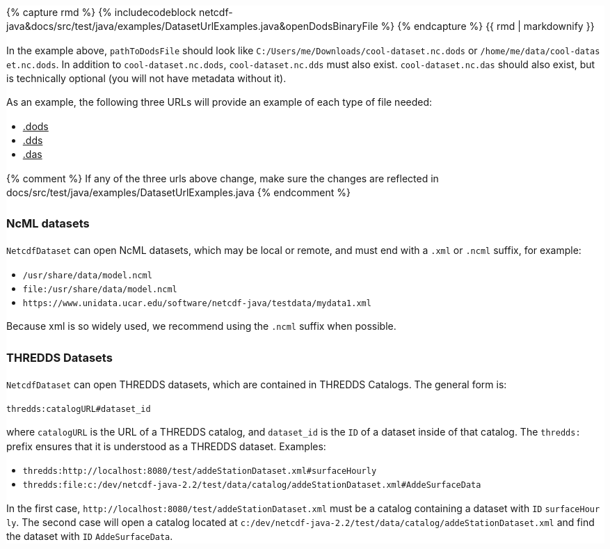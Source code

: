 {% capture rmd %}
{% includecodeblock netcdf-java&docs/src/test/java/examples/DatasetUrlExamples.java&openDodsBinaryFile %}
{% endcapture %}
{{ rmd | markdownify }}

In the example above, `pathToDodsFile` should look like `C:/Users/me/Downloads/cool-dataset.nc.dods` or `/home/me/data/cool-dataset.nc.dods`.
In addition to `cool-dataset.nc.dods`, `cool-dataset.nc.dds` must also exist.
`cool-dataset.nc.das` should also exist, but is technically optional (you will not have metadata without it).

As an example, the following three URLs will provide an example of each type of file needed:
* [.dods](https://thredds.ucar.edu/thredds/dodsC/casestudies/python-gallery/NAM_20161031_1200.nc.dods?time[0:1:0],y[0:100:427],x[0:100:613],lat[0:100:427][0:100:613],lon[0:100:427][0:100:613],Temperature_height_above_ground[0:1:0][0:1:0][0:100:427][0:100:613],height_above_ground1[0:1:1])
* [.dds](https://thredds.ucar.edu/thredds/dodsC/casestudies/python-gallery/NAM_20161031_1200.nc.dds?time[0:1:0],y[0:100:427],x[0:100:613],lat[0:100:427][0:100:613],lon[0:100:427][0:100:613],Temperature_height_above_ground[0:1:0][0:1:0][0:100:427][0:100:613],height_above_ground1[0:1:1])
* [.das](https://thredds.ucar.edu/thredds/dodsC/casestudies/python-gallery/NAM_20161031_1200.nc.das)

{% comment %}
  If any of the three urls above change, make sure the changes are reflected in docs/src/test/java/examples/DatasetUrlExamples.java
{% endcomment %}

### NcML datasets

`NetcdfDataset` can open NcML datasets, which may be local or remote, and must end with a `.xml` or `.ncml` suffix, for example:

* `/usr/share/data/model.ncml`
* `file:/usr/share/data/model.ncml`
* `https://www.unidata.ucar.edu/software/netcdf-java/testdata/mydata1.xml`

Because xml is so widely used, we recommend using the `.ncml` suffix when possible.

### THREDDS Datasets

`NetcdfDataset` can open THREDDS datasets, which are contained in THREDDS Catalogs.
The general form is:

`thredds:catalogURL#dataset_id`

where `catalogURL` is the URL of a THREDDS catalog, and `dataset_id` is the `ID` of a dataset inside of that catalog.
The `thredds:` prefix ensures that it is understood as a THREDDS dataset.
Examples:

* `thredds:http://localhost:8080/test/addeStationDataset.xml#surfaceHourly`
* `thredds:file:c:/dev/netcdf-java-2.2/test/data/catalog/addeStationDataset.xml#AddeSurfaceData`

In the first case, `http://localhost:8080/test/addeStationDataset.xml` must be a catalog containing a dataset with `ID` `surfaceHourly`.
The second case will open a catalog located at `c:/dev/netcdf-java-2.2/test/data/catalog/addeStationDataset.xml` and find the dataset with `ID` `AddeSurfaceData`.
